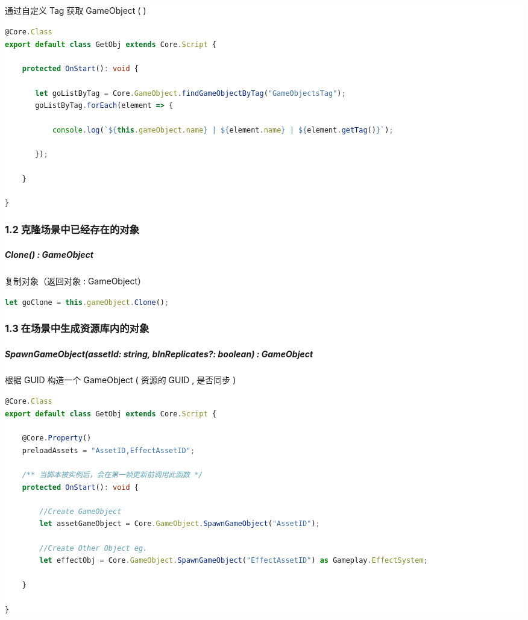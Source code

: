 通过自定义 Tag 获取 GameObject ( )

```ts
@Core.Class
export default class GetObj extends Core.Script {
    
    protected OnStart(): void {

       let goListByTag = Core.GameObject.findGameObjectByTag("GameObjectsTag");
       goListByTag.forEach(element => {

           console.log(`${this.gameObject.name} | ${element.name} | ${element.getTag()}`);

       });

    }
    
}
```

### 1.2 克隆场景中已经存在的对象

##### **Clone() : GameObject**

复制对象（返回对象 : GameObject）

```ts
let goClone = this.gameObject.Clone();
```

### 1.3 在场景中生成资源库内的对象

##### **SpawnGameObject(assetId: string, bInReplicates?: boolean) : GameObject**

根据 GUID 构造一个 GameObject ( 资源的 GUID , 是否同步 )

```ts
@Core.Class
export default class GetObj extends Core.Script {

    @Core.Property()
    preloadAssets = "AssetID,EffectAssetID";

    /** 当脚本被实例后，会在第一帧更新前调用此函数 */
    protected OnStart(): void {

        //Create GameObject
        let assetGameObject = Core.GameObject.SpawnGameObject("AssetID");
        
        //Create Other Object eg.
        let effectObj = Core.GameObject.SpawnGameObject("EffectAssetID") as Gameplay.EffectSystem;

    }

}
```
